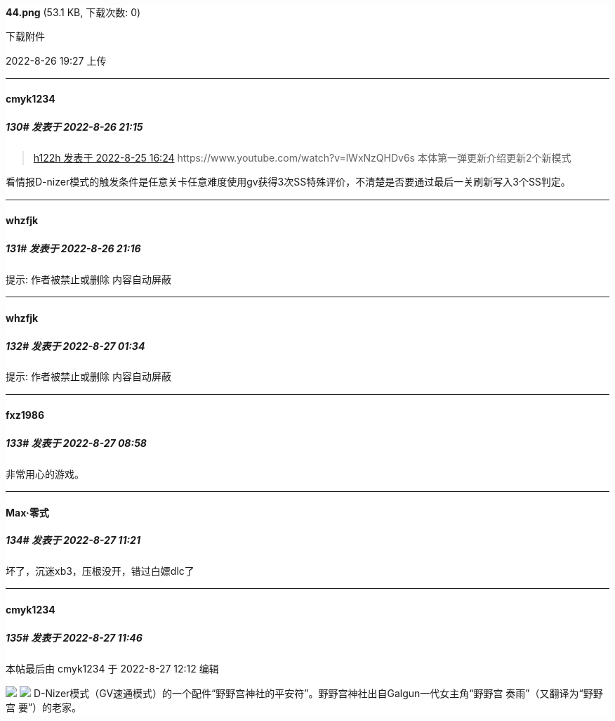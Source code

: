 <strong>44.png</strong> (53.1 KB, 下载次数: 0)

下载附件

2022-8-26 19:27 上传

*****

####  cmyk1234  
##### 130#       发表于 2022-8-26 21:15

<blockquote><a href="httphttps://bbs.saraba1st.com/2b/forum.php?mod=redirect&amp;goto=findpost&amp;pid=57214403&amp;ptid=1944358" target="_blank">h122h 发表于 2022-8-25 16:24</a>
https://www.youtube.com/watch?v=lWxNzQHDv6s 本体第一弹更新介绍更新2个新模式</blockquote>
看情报D-nizer模式的触发条件是任意关卡任意难度使用gv获得3次SS特殊评价，不清楚是否要通过最后一关刷新写入3个SS判定。

*****

####  whzfjk  
##### 131#       发表于 2022-8-26 21:16

提示: 作者被禁止或删除 内容自动屏蔽

*****

####  whzfjk  
##### 132#       发表于 2022-8-27 01:34

提示: 作者被禁止或删除 内容自动屏蔽

*****

####  fxz1986  
##### 133#       发表于 2022-8-27 08:58

非常用心的游戏。

*****

####  Max·零式  
##### 134#       发表于 2022-8-27 11:21

坏了，沉迷xb3，压根没开，错过白嫖dlc了

*****

####  cmyk1234  
##### 135#       发表于 2022-8-27 11:46

 本帖最后由 cmyk1234 于 2022-8-27 12:12 编辑 

<img src="https://p.sda1.dev/6/3f2c4429ec304b94263342d58f18d6b7/IMG_CMP_79050534.jpeg" referrerpolicy="no-referrer">

<img src="https://p.sda1.dev/6/253bdbadc36d6dc8665a63e822c2a735/IMG_CMP_213207842.png" referrerpolicy="no-referrer">
D-Nizer模式（GV速通模式）的一个配件“野野宫神社的平安符”。野野宫神社出自Galgun一代女主角“野野宫 奏雨”（又翻译为“野野宫 要”）的老家。
